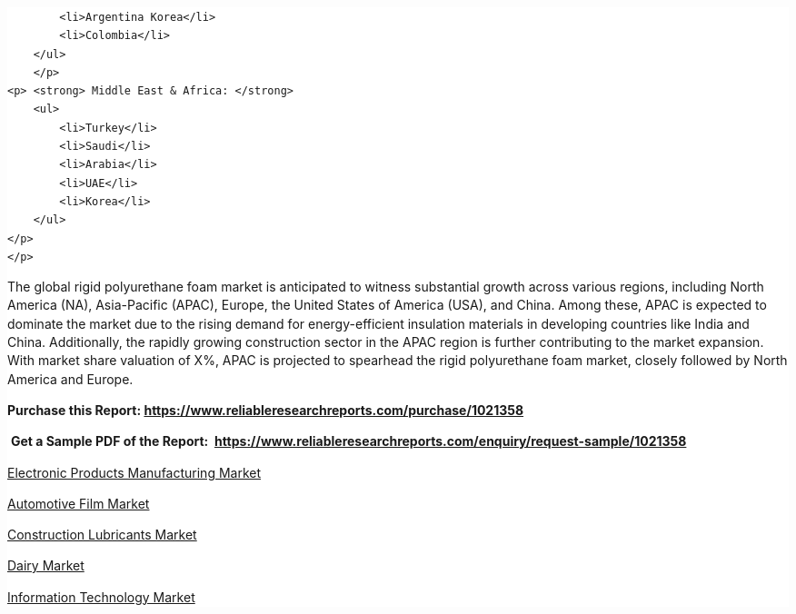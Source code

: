             <li>Argentina Korea</li>
            <li>Colombia</li>
        </ul>
        </p> 
    <p> <strong> Middle East & Africa: </strong>
        <ul>
            <li>Turkey</li>
            <li>Saudi</li>
            <li>Arabia</li>
            <li>UAE</li>
            <li>Korea</li>
        </ul>
    </p>
    </p>
<p><p>The global rigid polyurethane foam market is anticipated to witness substantial growth across various regions, including North America (NA), Asia-Pacific (APAC), Europe, the United States of America (USA), and China. Among these, APAC is expected to dominate the market due to the rising demand for energy-efficient insulation materials in developing countries like India and China. Additionally, the rapidly growing construction sector in the APAC region is further contributing to the market expansion. With market share valuation of X%, APAC is projected to spearhead the rigid polyurethane foam market, closely followed by North America and Europe.</p></p>
<p><strong>Purchase this Report: <a href="https://www.reliableresearchreports.com/purchase/1021358">https://www.reliableresearchreports.com/purchase/1021358</a></strong></p>
<p>&nbsp;<strong>Get a Sample PDF of the Report:&nbsp;&nbsp;<a href="https://www.reliableresearchreports.com/enquiry/request-sample/1021358">https://www.reliableresearchreports.com/enquiry/request-sample/1021358</a></strong></p>
<p><strong></strong></p>
<p><p><a href="https://medium.com/@dianafisher1927/electronic-products-manufacturing-market-size-reveals-the-best-marketing-channels-in-global-2d8e4321e144">Electronic Products Manufacturing Market</a></p><p><a href="https://github.com/castoriffic/Market-Research-Report-List-1/blob/main/automotive-film-market.md">Automotive Film Market</a></p><p><a href="https://github.com/mabutironaldo/Market-Research-Report-List-1/blob/main/construction-lubricants-market.md">Construction Lubricants Market</a></p><p><a href="https://medium.com/@ursulastark1/dairy-market-size-and-market-trends-complete-industry-overview-2023-to-2030-949afdb74129">Dairy Market</a></p><p><a href="https://medium.com/@dorinaprifti56/information-technology-market-size-market-outlook-and-market-forecast-2023-to-2030-4e8ecb6ae38c">Information Technology Market</a></p></p>